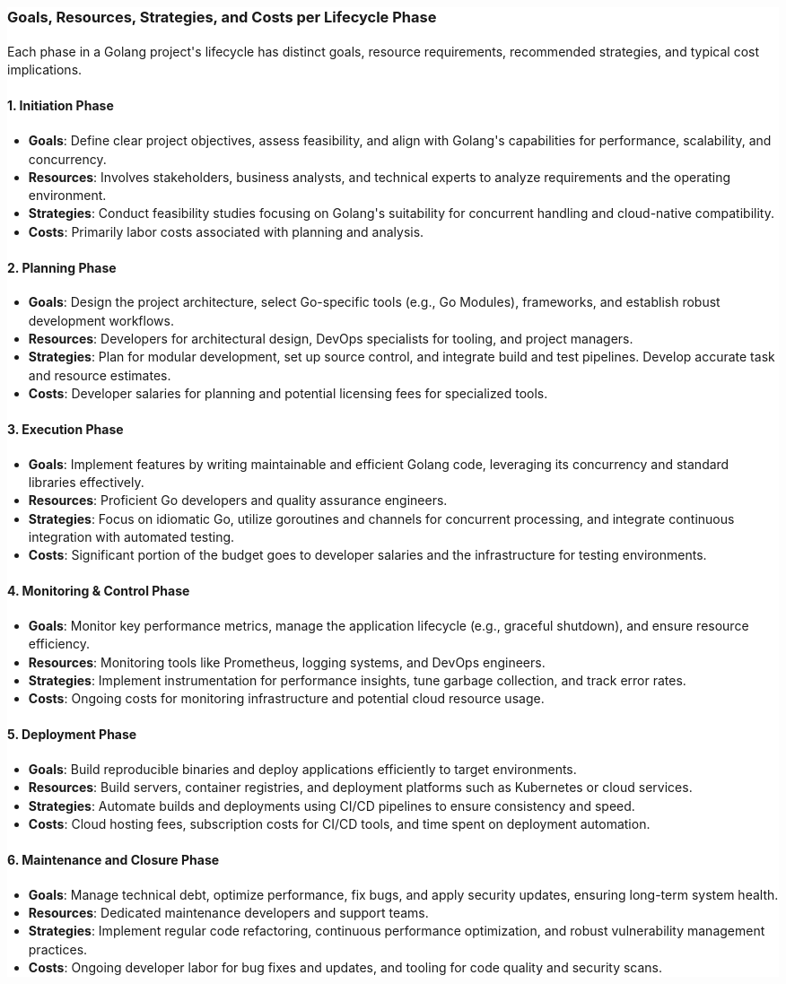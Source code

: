 ### Goals, Resources, Strategies, and Costs per Lifecycle Phase

Each phase in a Golang project's lifecycle has distinct goals, resource requirements, recommended strategies, and typical cost implications.

#### 1. Initiation Phase
*   **Goals**: Define clear project objectives, assess feasibility, and align with Golang's capabilities for performance, scalability, and concurrency.
*   **Resources**: Involves stakeholders, business analysts, and technical experts to analyze requirements and the operating environment.
*   **Strategies**: Conduct feasibility studies focusing on Golang's suitability for concurrent handling and cloud-native compatibility.
*   **Costs**: Primarily labor costs associated with planning and analysis.

#### 2. Planning Phase
*   **Goals**: Design the project architecture, select Go-specific tools (e.g., Go Modules), frameworks, and establish robust development workflows.
*   **Resources**: Developers for architectural design, DevOps specialists for tooling, and project managers.
*   **Strategies**: Plan for modular development, set up source control, and integrate build and test pipelines. Develop accurate task and resource estimates.
*   **Costs**: Developer salaries for planning and potential licensing fees for specialized tools.

#### 3. Execution Phase
*   **Goals**: Implement features by writing maintainable and efficient Golang code, leveraging its concurrency and standard libraries effectively.
*   **Resources**: Proficient Go developers and quality assurance engineers.
*   **Strategies**: Focus on idiomatic Go, utilize goroutines and channels for concurrent processing, and integrate continuous integration with automated testing.
*   **Costs**: Significant portion of the budget goes to developer salaries and the infrastructure for testing environments.

#### 4. Monitoring & Control Phase
*   **Goals**: Monitor key performance metrics, manage the application lifecycle (e.g., graceful shutdown), and ensure resource efficiency.
*   **Resources**: Monitoring tools like Prometheus, logging systems, and DevOps engineers.
*   **Strategies**: Implement instrumentation for performance insights, tune garbage collection, and track error rates.
*   **Costs**: Ongoing costs for monitoring infrastructure and potential cloud resource usage.

#### 5. Deployment Phase
*   **Goals**: Build reproducible binaries and deploy applications efficiently to target environments.
*   **Resources**: Build servers, container registries, and deployment platforms such as Kubernetes or cloud services.
*   **Strategies**: Automate builds and deployments using CI/CD pipelines to ensure consistency and speed.
*   **Costs**: Cloud hosting fees, subscription costs for CI/CD tools, and time spent on deployment automation.

#### 6. Maintenance and Closure Phase
*   **Goals**: Manage technical debt, optimize performance, fix bugs, and apply security updates, ensuring long-term system health.
*   **Resources**: Dedicated maintenance developers and support teams.
*   **Strategies**: Implement regular code refactoring, continuous performance optimization, and robust vulnerability management practices.
*   **Costs**: Ongoing developer labor for bug fixes and updates, and tooling for code quality and security scans.
